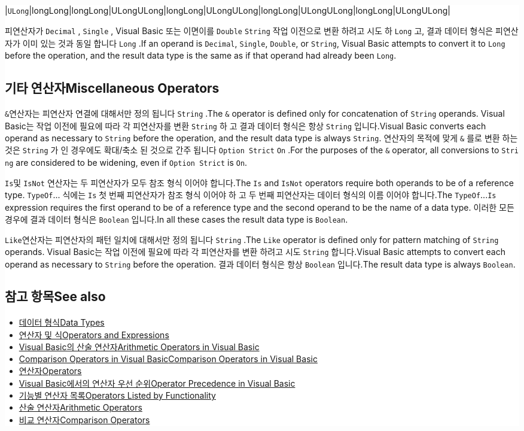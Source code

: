 |`ULong`|<span data-ttu-id="eed10-463">long</span><span class="sxs-lookup"><span data-stu-id="eed10-463">Long</span></span>|<span data-ttu-id="eed10-464">long</span><span class="sxs-lookup"><span data-stu-id="eed10-464">Long</span></span>|<span data-ttu-id="eed10-465">ULong</span><span class="sxs-lookup"><span data-stu-id="eed10-465">ULong</span></span>|<span data-ttu-id="eed10-466">long</span><span class="sxs-lookup"><span data-stu-id="eed10-466">Long</span></span>|<span data-ttu-id="eed10-467">ULong</span><span class="sxs-lookup"><span data-stu-id="eed10-467">ULong</span></span>|<span data-ttu-id="eed10-468">long</span><span class="sxs-lookup"><span data-stu-id="eed10-468">Long</span></span>|<span data-ttu-id="eed10-469">ULong</span><span class="sxs-lookup"><span data-stu-id="eed10-469">ULong</span></span>|<span data-ttu-id="eed10-470">long</span><span class="sxs-lookup"><span data-stu-id="eed10-470">Long</span></span>|<span data-ttu-id="eed10-471">ULong</span><span class="sxs-lookup"><span data-stu-id="eed10-471">ULong</span></span>|  
  
 <span data-ttu-id="eed10-472">피연산자가 `Decimal` , `Single` , Visual Basic 또는 이면이를 `Double` `String` 작업 이전으로 변환 하려고 시도 하 `Long` 고, 결과 데이터 형식은 피연산자가 이미 있는 것과 동일 합니다 `Long` .</span><span class="sxs-lookup"><span data-stu-id="eed10-472">If an operand is `Decimal`, `Single`, `Double`, or `String`, Visual Basic attempts to convert it to `Long` before the operation, and the result data type is the same as if that operand had already been `Long`.</span></span>  
  
## <a name="miscellaneous-operators"></a><span data-ttu-id="eed10-473">기타 연산자</span><span class="sxs-lookup"><span data-stu-id="eed10-473">Miscellaneous Operators</span></span>  
 <span data-ttu-id="eed10-474">`&`연산자는 피연산자 연결에 대해서만 정의 됩니다 `String` .</span><span class="sxs-lookup"><span data-stu-id="eed10-474">The `&` operator is defined only for concatenation of `String` operands.</span></span> <span data-ttu-id="eed10-475">Visual Basic는 작업 이전에 필요에 따라 각 피연산자를 변환 `String` 하 고 결과 데이터 형식은 항상 `String` 입니다.</span><span class="sxs-lookup"><span data-stu-id="eed10-475">Visual Basic converts each operand as necessary to `String` before the operation, and the result data type is always `String`.</span></span> <span data-ttu-id="eed10-476">연산자의 목적에 맞게 `&` 를로 변환 하는 것은 `String` 가 인 경우에도 확대/축소 된 것으로 간주 됩니다 `Option Strict` `On` .</span><span class="sxs-lookup"><span data-stu-id="eed10-476">For the purposes of the `&` operator, all conversions to `String` are considered to be widening, even if `Option Strict` is `On`.</span></span>  
  
 <span data-ttu-id="eed10-477">`Is`및 `IsNot` 연산자는 두 피연산자가 모두 참조 형식 이어야 합니다.</span><span class="sxs-lookup"><span data-stu-id="eed10-477">The `Is` and `IsNot` operators require both operands to be of a reference type.</span></span> <span data-ttu-id="eed10-478">`TypeOf`... 식에는 `Is` 첫 번째 피연산자가 참조 형식 이어야 하 고 두 번째 피연산자는 데이터 형식의 이름 이어야 합니다.</span><span class="sxs-lookup"><span data-stu-id="eed10-478">The `TypeOf`...`Is` expression requires the first operand to be of a reference type and the second operand to be the name of a data type.</span></span> <span data-ttu-id="eed10-479">이러한 모든 경우에 결과 데이터 형식은 `Boolean` 입니다.</span><span class="sxs-lookup"><span data-stu-id="eed10-479">In all these cases the result data type is `Boolean`.</span></span>  
  
 <span data-ttu-id="eed10-480">`Like`연산자는 피연산자의 패턴 일치에 대해서만 정의 됩니다 `String` .</span><span class="sxs-lookup"><span data-stu-id="eed10-480">The `Like` operator is defined only for pattern matching of `String` operands.</span></span> <span data-ttu-id="eed10-481">Visual Basic는 작업 이전에 필요에 따라 각 피연산자를 변환 하려고 시도 `String` 합니다.</span><span class="sxs-lookup"><span data-stu-id="eed10-481">Visual Basic attempts to convert each operand as necessary to `String` before the operation.</span></span> <span data-ttu-id="eed10-482">결과 데이터 형식은 항상 `Boolean` 입니다.</span><span class="sxs-lookup"><span data-stu-id="eed10-482">The result data type is always `Boolean`.</span></span>  
  
## <a name="see-also"></a><span data-ttu-id="eed10-483">참고 항목</span><span class="sxs-lookup"><span data-stu-id="eed10-483">See also</span></span>

- [<span data-ttu-id="eed10-484">데이터 형식</span><span class="sxs-lookup"><span data-stu-id="eed10-484">Data Types</span></span>](../data-types/index.md)
- [<span data-ttu-id="eed10-485">연산자 및 식</span><span class="sxs-lookup"><span data-stu-id="eed10-485">Operators and Expressions</span></span>](../../programming-guide/language-features/operators-and-expressions/index.md)
- [<span data-ttu-id="eed10-486">Visual Basic의 산술 연산자</span><span class="sxs-lookup"><span data-stu-id="eed10-486">Arithmetic Operators in Visual Basic</span></span>](../../programming-guide/language-features/operators-and-expressions/arithmetic-operators.md)
- [<span data-ttu-id="eed10-487">Comparison Operators in Visual Basic</span><span class="sxs-lookup"><span data-stu-id="eed10-487">Comparison Operators in Visual Basic</span></span>](../../programming-guide/language-features/operators-and-expressions/comparison-operators.md)
- [<span data-ttu-id="eed10-488">연산자</span><span class="sxs-lookup"><span data-stu-id="eed10-488">Operators</span></span>](index.md)
- [<span data-ttu-id="eed10-489">Visual Basic에서의 연산자 우선 순위</span><span class="sxs-lookup"><span data-stu-id="eed10-489">Operator Precedence in Visual Basic</span></span>](operator-precedence.md)
- [<span data-ttu-id="eed10-490">기능별 연산자 목록</span><span class="sxs-lookup"><span data-stu-id="eed10-490">Operators Listed by Functionality</span></span>](operators-listed-by-functionality.md)
- [<span data-ttu-id="eed10-491">산술 연산자</span><span class="sxs-lookup"><span data-stu-id="eed10-491">Arithmetic Operators</span></span>](arithmetic-operators.md)
- [<span data-ttu-id="eed10-492">비교 연산자</span><span class="sxs-lookup"><span data-stu-id="eed10-492">Comparison Operators</span></span>](comparison-operators.md)